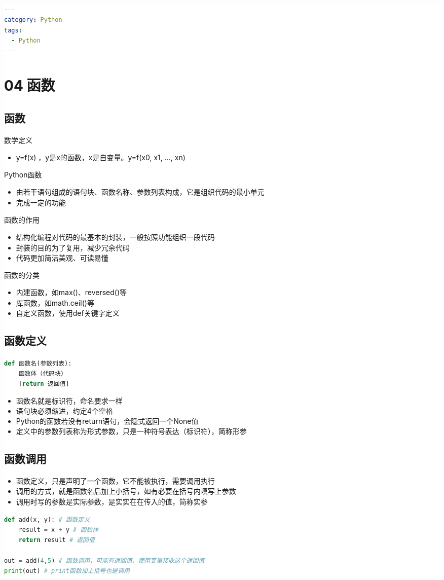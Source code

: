 ```yaml
---
category: Python
tags:
  - Python
---
```

# 04 函数

## 函数

数学定义

* y=f(x) ，y是x的函数，x是自变量。y=f(x0, x1, ..., xn)

Python函数

* 由若干语句组成的语句块、函数名称、参数列表构成，它是组织代码的最小单元
* 完成一定的功能

函数的作用

* 结构化编程对代码的最基本的封装，一般按照功能组织一段代码
* 封装的目的为了复用，减少冗余代码
* 代码更加简洁美观、可读易懂

函数的分类

* 内建函数，如max()、reversed()等
* 库函数，如math.ceil()等
* 自定义函数，使用def关键字定义

## 函数定义

```python
def 函数名(参数列表):
	函数体（代码块）
	[return 返回值]
```

* 函数名就是标识符，命名要求一样
* 语句块必须缩进，约定4个空格
* Python的函数若没有return语句，会隐式返回一个None值
* 定义中的参数列表称为形式参数，只是一种符号表达（标识符），简称形参

## 函数调用

* 函数定义，只是声明了一个函数，它不能被执行，需要调用执行
* 调用的方式，就是函数名后加上小括号，如有必要在括号内填写上参数
* 调用时写的参数是实际参数，是实实在在传入的值，简称实参

```python
def add(x, y): # 函数定义
	result = x + y # 函数体
	return result # 返回值

out = add(4,5) # 函数调用，可能有返回值，使用变量接收这个返回值
print(out) # print函数加上括号也是调用
```
